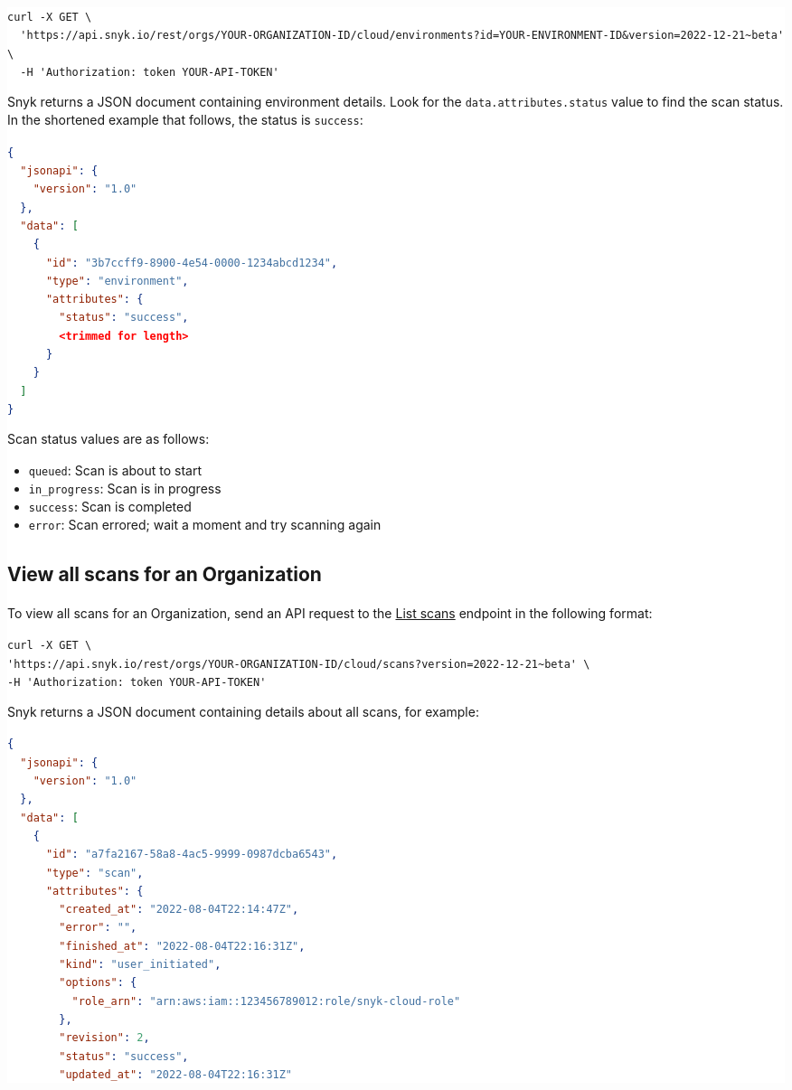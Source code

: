 ```
curl -X GET \
  'https://api.snyk.io/rest/orgs/YOUR-ORGANIZATION-ID/cloud/environments?id=YOUR-ENVIRONMENT-ID&version=2022-12-21~beta' \
  -H 'Authorization: token YOUR-API-TOKEN'
```

Snyk returns a JSON document containing environment details. Look for the `data.attributes.status` value to find the scan status. In the shortened example that follows, the status is `success`:

```json
{
  "jsonapi": {
    "version": "1.0"
  },
  "data": [
    {
      "id": "3b7ccff9-8900-4e54-0000-1234abcd1234",
      "type": "environment",
      "attributes": {
        "status": "success",
        <trimmed for length>
      }
    }
  ]
}
```

Scan status values are as follows:

* `queued`: Scan is about to start
* `in_progress`: Scan is in progress
* `success`: Scan is completed
* `error`: Scan errored; wait a moment and try scanning again

## View all scans for an Organization

To view all scans for an Organization, send an API request to the [List scans](https://apidocs.snyk.io/#get-/orgs/-org_id-/cloud/scans) endpoint in the following format:

```
curl -X GET \
'https://api.snyk.io/rest/orgs/YOUR-ORGANIZATION-ID/cloud/scans?version=2022-12-21~beta' \
-H 'Authorization: token YOUR-API-TOKEN'
```

Snyk returns a JSON document containing details about all scans, for example:

```json
{
  "jsonapi": {
    "version": "1.0"
  },
  "data": [
    {
      "id": "a7fa2167-58a8-4ac5-9999-0987dcba6543",
      "type": "scan",
      "attributes": {
        "created_at": "2022-08-04T22:14:47Z",
        "error": "",
        "finished_at": "2022-08-04T22:16:31Z",
        "kind": "user_initiated",
        "options": {
          "role_arn": "arn:aws:iam::123456789012:role/snyk-cloud-role"
        },
        "revision": 2,
        "status": "success",
        "updated_at": "2022-08-04T22:16:31Z"
```